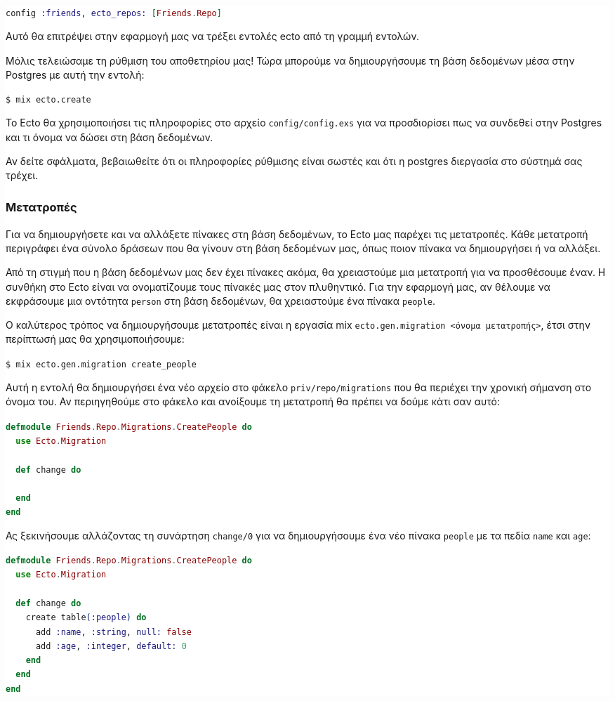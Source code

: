 ```elixir
config :friends, ecto_repos: [Friends.Repo]
```

Αυτό θα επιτρέψει στην εφαρμογή μας να τρέξει εντολές ecto από τη γραμμή εντολών.

Μόλις τελειώσαμε τη ρύθμιση του αποθετηρίου μας!
Τώρα μπορούμε να δημιουργήσουμε τη βάση δεδομένων μέσα στην Postgres με αυτή την εντολή:

```shell
$ mix ecto.create
```

Το Ecto θα χρησιμοποιήσει τις πληροφορίες στο αρχείο `config/config.exs` για να προσδιορίσει πως να συνδεθεί στην Postgres και τι όνομα να δώσει στη βάση δεδομένων.

Αν δείτε σφάλματα, βεβαιωθείτε ότι οι πληροφορίες ρύθμισης είναι σωστές και ότι η postgres διεργασία στο σύστημά σας τρέχει.

### Μετατροπές

Για να δημιουργήσετε και να αλλάξετε πίνακες στη βάση δεδομένων, το Ecto μας παρέχει τις μετατροπές.
Κάθε μετατροπή περιγράφει ένα σύνολο δράσεων που θα γίνουν στη βάση δεδομένων μας, όπως ποιον πίνακα να δημιουργήσει ή να αλλάξει.

Από τη στιγμή που η βάση δεδομένων μας δεν έχει πίνακες ακόμα, θα χρειαστούμε μια μετατροπή για να προσθέσουμε έναν.
Η συνθήκη στο Ecto είναι να ονοματίζουμε τους πίνακές μας στον πλυθηντικό.
Για την εφαρμογή μας, αν θέλουμε να εκφράσουμε μια οντότητα `person` στη βάση δεδομένων, θα χρειαστούμε ένα πίνακα `people`.

Ο καλύτερος τρόπος να δημιουργήσουμε μετατροπές είναι η εργασία mix `ecto.gen.migration <όνομα μετατροπής>`, έτσι στην περίπτωσή μας θα χρησιμοποιήσουμε:

```shell
$ mix ecto.gen.migration create_people
```

Αυτή η εντολή θα δημιουργήσει ένα νέο αρχείο στο φάκελο `priv/repo/migrations` που θα περιέχει την χρονική σήμανση στο όνομα του.
Αν περιηγηθούμε στο φάκελο και ανοίξουμε τη μετατροπή θα πρέπει να δούμε κάτι σαν αυτό:

```elixir
defmodule Friends.Repo.Migrations.CreatePeople do
  use Ecto.Migration

  def change do

  end
end
```

Ας ξεκινήσουμε αλλάζοντας τη συνάρτηση `change/0` για να δημιουργήσουμε ένα νέο πίνακα `people` με τα πεδία `name` και `age`:

```elixir
defmodule Friends.Repo.Migrations.CreatePeople do
  use Ecto.Migration

  def change do
    create table(:people) do
      add :name, :string, null: false
      add :age, :integer, default: 0
    end
  end
end
```
